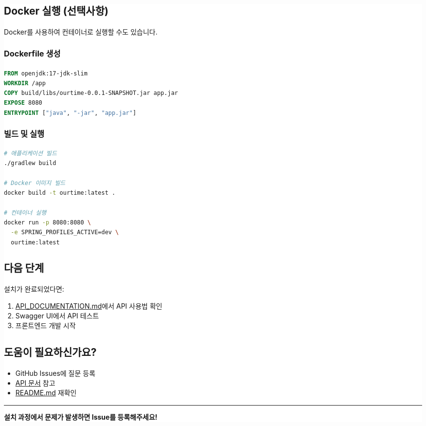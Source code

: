 ## Docker 실행 (선택사항)

Docker를 사용하여 컨테이너로 실행할 수도 있습니다.

### Dockerfile 생성
```dockerfile
FROM openjdk:17-jdk-slim
WORKDIR /app
COPY build/libs/ourtime-0.0.1-SNAPSHOT.jar app.jar
EXPOSE 8080
ENTRYPOINT ["java", "-jar", "app.jar"]
```

### 빌드 및 실행
```bash
# 애플리케이션 빌드
./gradlew build

# Docker 이미지 빌드
docker build -t ourtime:latest .

# 컨테이너 실행
docker run -p 8080:8080 \
  -e SPRING_PROFILES_ACTIVE=dev \
  ourtime:latest
```

## 다음 단계

설치가 완료되었다면:
1. [API_DOCUMENTATION.md](API_DOCUMENTATION.md)에서 API 사용법 확인
2. Swagger UI에서 API 테스트
3. 프론트엔드 개발 시작

## 도움이 필요하신가요?

- GitHub Issues에 질문 등록
- [API 문서](API_DOCUMENTATION.md) 참고
- [README.md](README.md) 재확인

---

**설치 과정에서 문제가 발생하면 Issue를 등록해주세요!**
